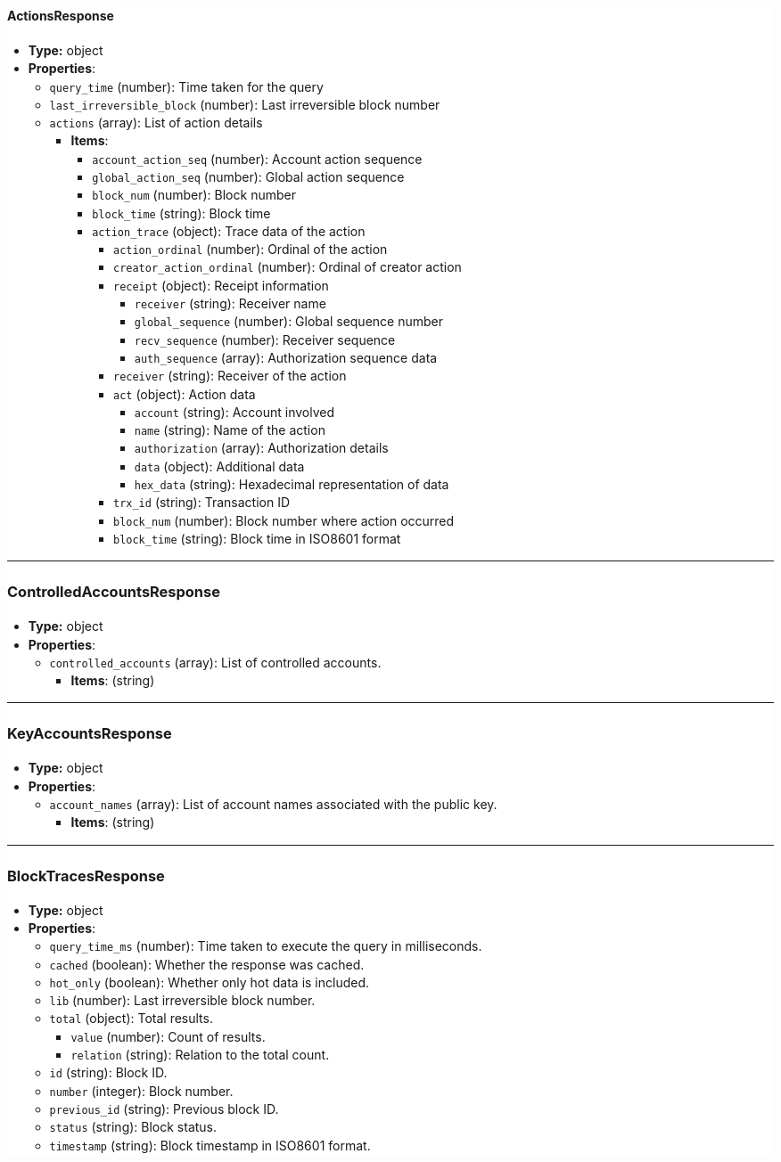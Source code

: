 
#### **ActionsResponse**
- **Type:** object
- **Properties**:
  - `query_time` (number): Time taken for the query
  - `last_irreversible_block` (number): Last irreversible block number
  - `actions` (array): List of action details
    - **Items**:
      - `account_action_seq` (number): Account action sequence
      - `global_action_seq` (number): Global action sequence
      - `block_num` (number): Block number
      - `block_time` (string): Block time
      - `action_trace` (object): Trace data of the action
        - `action_ordinal` (number): Ordinal of the action
        - `creator_action_ordinal` (number): Ordinal of creator action
        - `receipt` (object): Receipt information
          - `receiver` (string): Receiver name
          - `global_sequence` (number): Global sequence number
          - `recv_sequence` (number): Receiver sequence
          - `auth_sequence` (array): Authorization sequence data
        - `receiver` (string): Receiver of the action
        - `act` (object): Action data
          - `account` (string): Account involved
          - `name` (string): Name of the action
          - `authorization` (array): Authorization details
          - `data` (object): Additional data
          - `hex_data` (string): Hexadecimal representation of data
        - `trx_id` (string): Transaction ID
        - `block_num` (number): Block number where action occurred
        - `block_time` (string): Block time in ISO8601 format

---

### ControlledAccountsResponse
- **Type:** object
- **Properties**:
  - `controlled_accounts` (array): List of controlled accounts.
    - **Items**: (string)

---

### KeyAccountsResponse
- **Type:** object
- **Properties**:
  - `account_names` (array): List of account names associated with the public key.
    - **Items**: (string)

---

### BlockTracesResponse
- **Type:** object
- **Properties**:
  - `query_time_ms` (number): Time taken to execute the query in milliseconds.
  - `cached` (boolean): Whether the response was cached.
  - `hot_only` (boolean): Whether only hot data is included.
  - `lib` (number): Last irreversible block number.
  - `total` (object): Total results.
    - `value` (number): Count of results.
    - `relation` (string): Relation to the total count.
  - `id` (string): Block ID.
  - `number` (integer): Block number.
  - `previous_id` (string): Previous block ID.
  - `status` (string): Block status.
  - `timestamp` (string): Block timestamp in ISO8601 format.
